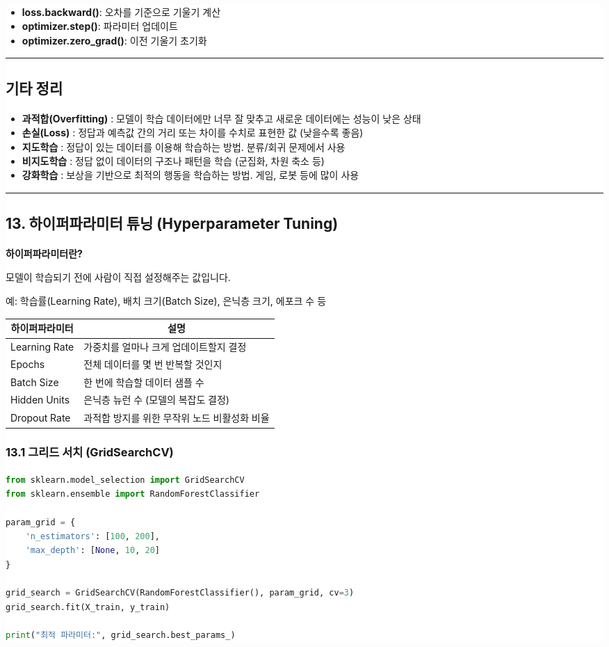 - **loss.backward()**: 오차를 기준으로 기울기 계산
- **optimizer.step()**: 파라미터 업데이트
- **optimizer.zero_grad()**: 이전 기울기 초기화


---

## 기타 정리

- **과적합(Overfitting)** : 모델이 학습 데이터에만 너무 잘 맞추고 새로운 데이터에는 성능이 낮은 상태
- **손실(Loss)** : 정답과 예측값 간의 거리 또는 차이를 수치로 표현한 값 (낮을수록 좋음)
- **지도학습** : 정답이 있는 데이터를 이용해 학습하는 방법. 분류/회귀 문제에서 사용
- **비지도학습** : 정답 없이 데이터의 구조나 패턴을 학습 (군집화, 차원 축소 등)
- **강화학습** : 보상을 기반으로 최적의 행동을 학습하는 방법. 게임, 로봇 등에 많이 사용


---

## 13. 하이퍼파라미터 튜닝 (Hyperparameter Tuning)

**하이퍼파라미터란?**

모델이 학습되기 전에 사람이 직접 설정해주는 값입니다.

예: 학습률(Learning Rate), 배치 크기(Batch Size), 은닉층 크기, 에포크 수 등

| 하이퍼파라미터 | 설명 |
| --- | --- |
| Learning Rate | 가중치를 얼마나 크게 업데이트할지 결정 |
| Epochs | 전체 데이터를 몇 번 반복할 것인지 |
| Batch Size | 한 번에 학습할 데이터 샘플 수 |
| Hidden Units | 은닉층 뉴런 수 (모델의 복잡도 결정) |
| Dropout Rate | 과적합 방지를 위한 무작위 노드 비활성화 비율 |

### 13.1 그리드 서치 (GridSearchCV)
```python
from sklearn.model_selection import GridSearchCV
from sklearn.ensemble import RandomForestClassifier

param_grid = {
    'n_estimators': [100, 200],
    'max_depth': [None, 10, 20]
}

grid_search = GridSearchCV(RandomForestClassifier(), param_grid, cv=3)
grid_search.fit(X_train, y_train)

print("최적 파라미터:", grid_search.best_params_)

```

